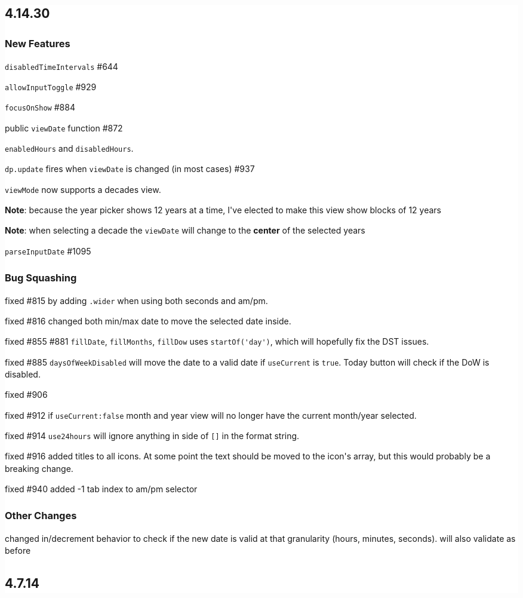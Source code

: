 
## 4.14.30

### New Features

`disabledTimeIntervals` #644

`allowInputToggle` #929

`focusOnShow` #884

public `viewDate` function #872

`enabledHours` and `disabledHours`.

`dp.update` fires when `viewDate` is changed (in most cases) #937

`viewMode` now supports a decades view. 

   **Note**: because the year picker shows 12 years at a time, I've elected to make this view show blocks of 12 years

   **Note**: when selecting a decade the `viewDate` will change to the **center** of the selected years

`parseInputDate` #1095

### Bug Squashing

fixed #815 by adding `.wider` when using both seconds and am/pm.

fixed #816 changed both min/max date to move the selected date inside.

fixed #855 #881 `fillDate`, `fillMonths`, `fillDow` uses `startOf('day')`, which will hopefully fix the DST issues.

fixed #885 `daysOfWeekDisabled` will move the date to a valid date if `useCurrent` is `true`. Today button will check if the DoW is disabled.

fixed #906

fixed #912 if `useCurrent:false` month and year view will no longer have the current month/year selected.

fixed #914 `use24hours` will ignore anything in side of `[]` in the format string.

fixed #916 added titles to all icons. At some point the text should be moved to the icon's array, but this would probably be a breaking change.

fixed #940 added -1 tab index to am/pm selector

### Other Changes

changed in/decrement behavior to check if the new date is valid at that granularity (hours, minutes, seconds). will also validate as before

## 4.7.14
